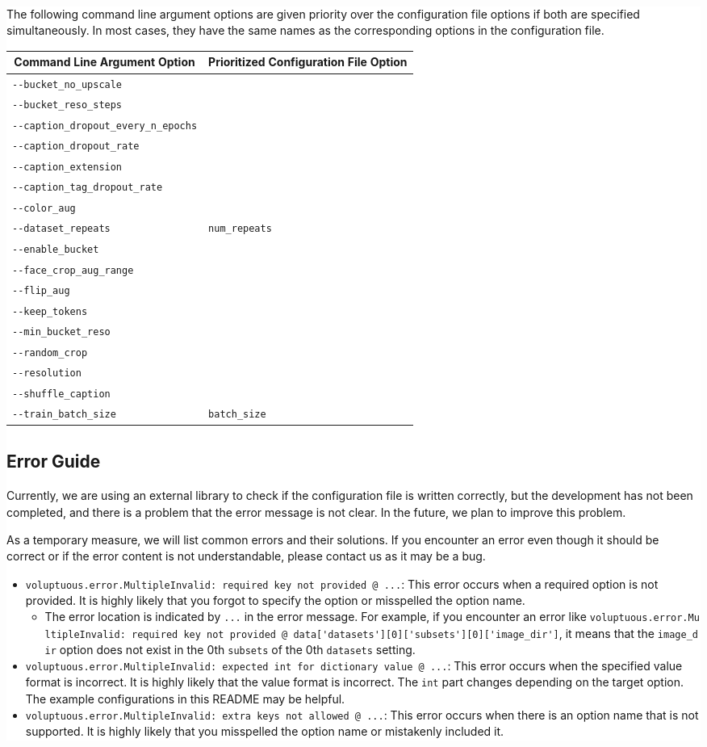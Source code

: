 The following command line argument options are given priority over the configuration file options if both are specified simultaneously. In most cases, they have the same names as the corresponding options in the configuration file.

| Command Line Argument Option   | Prioritized Configuration File Option |
| ------------------------------- | ------------------------------------- |
| `--bucket_no_upscale`           |                                       |
| `--bucket_reso_steps`           |                                       |
| `--caption_dropout_every_n_epochs` |                                       |
| `--caption_dropout_rate`        |                                       |
| `--caption_extension`           |                                       |
| `--caption_tag_dropout_rate`    |                                       |
| `--color_aug`                   |                                       |
| `--dataset_repeats`             | `num_repeats`                          |
| `--enable_bucket`               |                                       |
| `--face_crop_aug_range`         |                                       |
| `--flip_aug`                    |                                       |
| `--keep_tokens`                 |                                       |
| `--min_bucket_reso`              |                                       |
| `--random_crop`                 |                                       |
| `--resolution`                  |                                       |
| `--shuffle_caption`             |                                       |
| `--train_batch_size`            | `batch_size`                           |

## Error Guide

Currently, we are using an external library to check if the configuration file is written correctly, but the development has not been completed, and there is a problem that the error message is not clear. In the future, we plan to improve this problem.

As a temporary measure, we will list common errors and their solutions. If you encounter an error even though it should be correct or if the error content is not understandable, please contact us as it may be a bug.

* `voluptuous.error.MultipleInvalid: required key not provided @ ...`: This error occurs when a required option is not provided. It is highly likely that you forgot to specify the option or misspelled the option name.
  * The error location is indicated by `...` in the error message. For example, if you encounter an error like `voluptuous.error.MultipleInvalid: required key not provided @ data['datasets'][0]['subsets'][0]['image_dir']`, it means that the `image_dir` option does not exist in the 0th `subsets` of the 0th `datasets` setting.
* `voluptuous.error.MultipleInvalid: expected int for dictionary value @ ...`: This error occurs when the specified value format is incorrect. It is highly likely that the value format is incorrect. The `int` part changes depending on the target option. The example configurations in this README may be helpful.
* `voluptuous.error.MultipleInvalid: extra keys not allowed @ ...`: This error occurs when there is an option name that is not supported. It is highly likely that you misspelled the option name or mistakenly included it.
